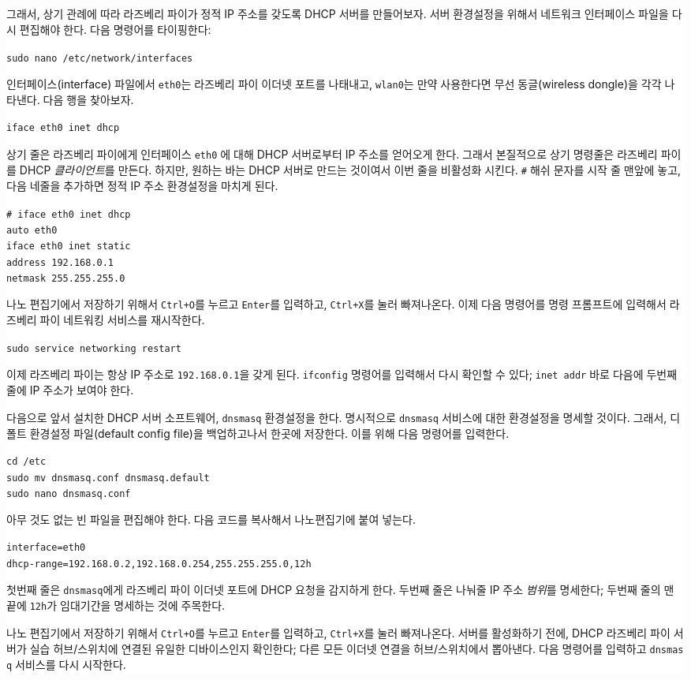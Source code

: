 그래서, 상기 관례에 따라 라즈베리 파이가 정적 IP 주소를 갖도록 DHCP 서버를 만들어보자.
서버 환경설정을 위해서 네트워크 인터페이스 파일을 다시 편집해야 한다. 다음 명령어를 타이핑한다:

~~~ {.input}
sudo nano /etc/network/interfaces
~~~   

인터페이스(interface) 파일에서 `eth0`는 라즈베리 파이 이더넷 포트를 나태내고, `wlan0`는 만약 사용한다면 무선 동글(wireless dongle)을 각각 나타낸다. 다음 행을 찾아보자.

~~~ {.input}
iface eth0 inet dhcp
~~~   

상기 줄은 라즈베리 파이에게 인터페이스 `eth0` 에 대해 DHCP 서버로부터 IP 주소를 얻어오게 한다.
그래서 본질적으로 상기 명령줄은 라즈베리 파이를 DHCP *클라이언트*를 만든다. 하지만, 원하는 바는 DHCP 서버로 만드는 것이여서 이번 줄을 비활성화 시킨다. `#` 해쉬 문자를 시작 줄 맨앞에 놓고, 다음 네줄을 추가하면 정적 IP 주소 환경설정을 마치게 된다.

~~~ {.input}
# iface eth0 inet dhcp
auto eth0
iface eth0 inet static
address 192.168.0.1
netmask 255.255.255.0
~~~

나노 편집기에서 저장하기 위해서 `Ctrl+O`를 누르고 `Enter`를 입력하고, `Ctrl+X`를 눌러 빠져나온다.
이제 다음 명령어를 명령 프롬프트에 입력해서 라즈베리 파이 네트워킹 서비스를 재시작한다.

~~~ {.input}
sudo service networking restart
~~~

이제 라즈베리 파이는 항상 IP 주소로 `192.168.0.1`을 갖게 된다.
`ifconfig` 명령어를 입력해서 다시 확인할 수 있다; `inet addr` 바로 다음에 두번째 줄에 IP 주소가 보여야 한다.

다음으로 앞서 설치한 DHCP 서버 소프트웨어, `dnsmasq` 환경설정을 한다.
명시적으로 `dnsmasq` 서비스에 대한 환경설정을 명세할 것이다. 그래서, 디폴트 환경설정 파일(default config file)을 백업하고나서 한곳에 저장한다. 이를 위해 다음 명령어를 입력한다.

~~~ {.input}
cd /etc
sudo mv dnsmasq.conf dnsmasq.default
sudo nano dnsmasq.conf
~~~

아무 것도 없는 빈 파일을 편집해야 한다. 다음 코드를 복사해서 나노편집기에 붙여 넣는다.

~~~ {.input}
interface=eth0
dhcp-range=192.168.0.2,192.168.0.254,255.255.255.0,12h
~~~

첫번째 줄은 `dnsmasq`에게 라즈베리 파이 이더넷 포트에 DHCP 요청을 감지하게 한다.
두번째 줄은 나눠줄 IP 주소 *범위*를 명세한다; 두번째 줄의 맨 끝에 `12h`가 임대기간을 명세하는 것에 주목한다.

나노 편집기에서 저장하기 위해서 `Ctrl+O`를 누르고 `Enter`를 입력하고, `Ctrl+X`를 눌러 빠져나온다.
서버를 활성화하기 전에, DHCP 라즈베리 파이 서버가 실습 허브/스위치에 연결된 유일한 디바이스인지 확인한다;
다른 모든 이더넷 연결을 허브/스위치에서 뽑아낸다. 다음 명령어를 입력하고 `dnsmasq` 서비스를 다시 시작한다.
